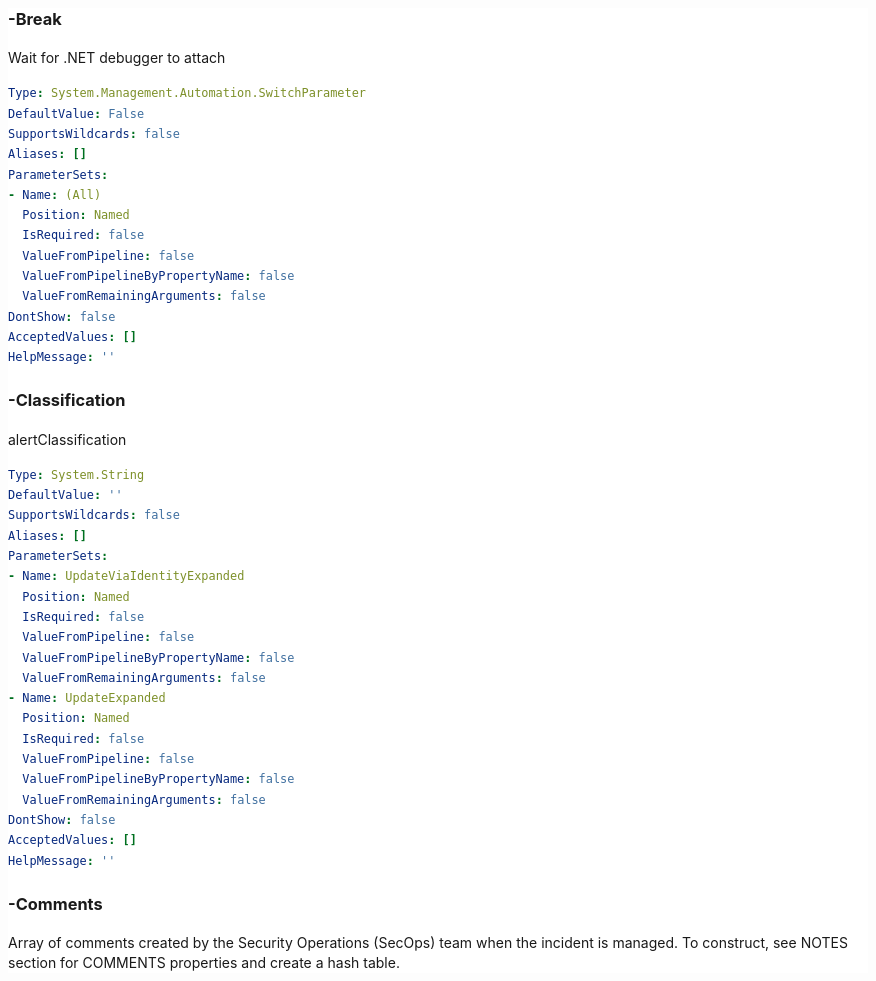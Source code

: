 ### -Break

Wait for .NET debugger to attach

```yaml
Type: System.Management.Automation.SwitchParameter
DefaultValue: False
SupportsWildcards: false
Aliases: []
ParameterSets:
- Name: (All)
  Position: Named
  IsRequired: false
  ValueFromPipeline: false
  ValueFromPipelineByPropertyName: false
  ValueFromRemainingArguments: false
DontShow: false
AcceptedValues: []
HelpMessage: ''
```

### -Classification

alertClassification

```yaml
Type: System.String
DefaultValue: ''
SupportsWildcards: false
Aliases: []
ParameterSets:
- Name: UpdateViaIdentityExpanded
  Position: Named
  IsRequired: false
  ValueFromPipeline: false
  ValueFromPipelineByPropertyName: false
  ValueFromRemainingArguments: false
- Name: UpdateExpanded
  Position: Named
  IsRequired: false
  ValueFromPipeline: false
  ValueFromPipelineByPropertyName: false
  ValueFromRemainingArguments: false
DontShow: false
AcceptedValues: []
HelpMessage: ''
```

### -Comments

Array of comments created by the Security Operations (SecOps) team when the incident is managed.
To construct, see NOTES section for COMMENTS properties and create a hash table.
